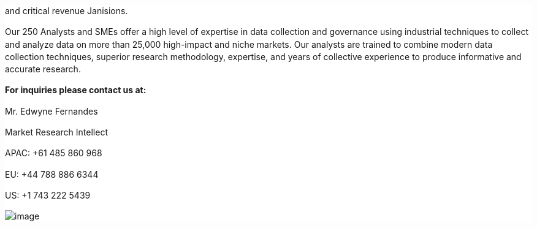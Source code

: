 and critical revenue Janisions.</p><p><span class="">Our 250 Analysts and SMEs offer a high level of expertise in data collection and governance using industrial techniques to collect and analyze data on more than 25,000 high-impact and niche markets. Our analysts are trained to combine modern data collection techniques, superior research methodology, expertise, and years of collective experience to produce informative and accurate research.</span></p><p><strong>For inquiries please contact us at:</strong></p><p>Mr. Edwyne Fernandes</p><p>Market Research Intellect</p><p>APAC: +61 485 860 968</p><p>EU: +44 788 886 6344</p><p>US: +1 743 222 5439</p>
![image](https://github.com/user-attachments/assets/ea27bcff-4ffe-44ed-a780-a05001173c20)
